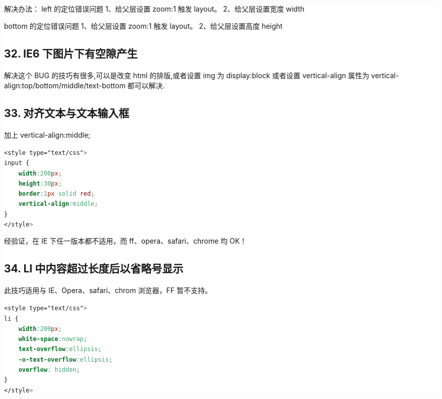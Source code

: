 解决办法：
left 的定位错误问题
1、给父层设置 zoom:1 触发 layout。
2、给父层设置宽度 width

bottom 的定位错误问题
1、给父层设置 zoom:1 触发 layout。
2、给父层设置高度 height






## 32. IE6 下图片下有空隙产生

解决这个 BUG 的技巧有很多,可以是改变 html 的排版,或者设置 img 为 display:block 或者设置 vertical-align 属性为 vertical-align:top/bottom/middle/text-bottom 都可以解决.






## 33. 对齐文本与文本输入框

加上 vertical-align:middle;

```css
<style type="text/css">
input {
    width:200px;
    height:30px;
    border:1px solid red;
    vertical-align:middle;
}
</style>
```

经验证，在 IE 下任一版本都不适用，而 ff、opera、safari、chrome 均 OK！






## 34. LI 中内容超过长度后以省略号显示

此技巧适用与 IE、Opera、safari、chrom 浏览器，FF 暂不支持。

```css
<style type="text/css">
li {
    width:200px;
    white-space:nowrap;
    text-overflow:ellipsis;
    -o-text-overflow:ellipsis;
    overflow: hidden;
}
</style>
```

